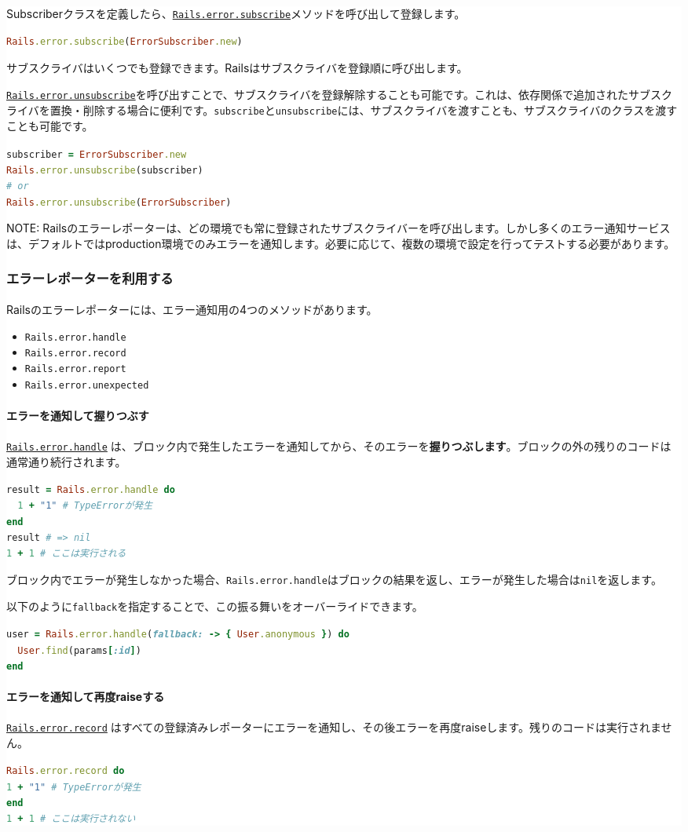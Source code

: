 Subscriberクラスを定義したら、[`Rails.error.subscribe`][]メソッドを呼び出して登録します。

```ruby
Rails.error.subscribe(ErrorSubscriber.new)
```

サブスクライバはいくつでも登録できます。Railsはサブスクライバを登録順に呼び出します。

[`Rails.error.unsubscribe`][]を呼び出すことで、サブスクライバを登録解除することも可能です。これは、依存関係で追加されたサブスクライバを置換・削除する場合に便利です。`subscribe`と`unsubscribe`には、サブスクライバを渡すことも、サブスクライバのクラスを渡すことも可能です。

```ruby
subscriber = ErrorSubscriber.new
Rails.error.unsubscribe(subscriber)
# or
Rails.error.unsubscribe(ErrorSubscriber)
```

NOTE: Railsのエラーレポーターは、どの環境でも常に登録されたサブスクライバーを呼び出します。しかし多くのエラー通知サービスは、デフォルトではproduction環境でのみエラーを通知します。必要に応じて、複数の環境で設定を行ってテストする必要があります。

[`Rails.error.subscribe`]: https://api.rubyonrails.org/classes/ActiveSupport/ErrorReporter.html#method-i-subscribe
[`Rails.error.unsubscribe`]: https://api.rubyonrails.org/classes/ActiveSupport/ErrorReporter.html#method-i-unsubscribe

### エラーレポーターを利用する

Railsのエラーレポーターには、エラー通知用の4つのメソッドがあります。

* `Rails.error.handle`
* `Rails.error.record`
* `Rails.error.report`
* `Rails.error.unexpected`

#### エラーを通知して握りつぶす

[`Rails.error.handle`][] は、ブロック内で発生したエラーを通知してから、そのエラーを**握りつぶします**。ブロックの外の残りのコードは通常通り続行されます。

```ruby
result = Rails.error.handle do
  1 + "1" # TypeErrorが発生
end
result # => nil
1 + 1 # ここは実行される
```

ブロック内でエラーが発生しなかった場合、`Rails.error.handle`はブロックの結果を返し、エラーが発生した場合は`nil`を返します。

以下のように`fallback`を指定することで、この振る舞いをオーバーライドできます。

```ruby
user = Rails.error.handle(fallback: -> { User.anonymous }) do
  User.find(params[:id])
end
```

[`Rails.error.handle`]: https://api.rubyonrails.org/classes/ActiveSupport/ErrorReporter.html#method-i-handle

#### エラーを通知して再度raiseする

[`Rails.error.record`][] はすべての登録済みレポーターにエラーを通知し、その後エラーを再度raiseします。残りのコードは実行されません。

```ruby
Rails.error.record do
1 + "1" # TypeErrorが発生
end
1 + 1 # ここは実行されない
```


[`ErrorReporter`]: https://api.rubyonrails.org/classes/ActiveSupport/ErrorReporter.html
[`Rails.error.record`]: https://api.rubyonrails.org/classes/ActiveSupport/ErrorReporter.html#method-i-record
[`Rails.error.report`]: https://api.rubyonrails.org/classes/ActiveSupport/ErrorReporter.html#method-i-report
[`Rails.error.unexpected`]: https://api.rubyonrails.org/classes/ActiveSupport/ErrorReporter.html#method-i-unexpected
[`#set_context`]: https://api.rubyonrails.org/classes/ActiveSupport/ErrorReporter.html#method-i-set_context
[`Rails.error.disable`]: https://api.rubyonrails.org/classes/ActiveSupport/ErrorReporter.html#method-i-disable